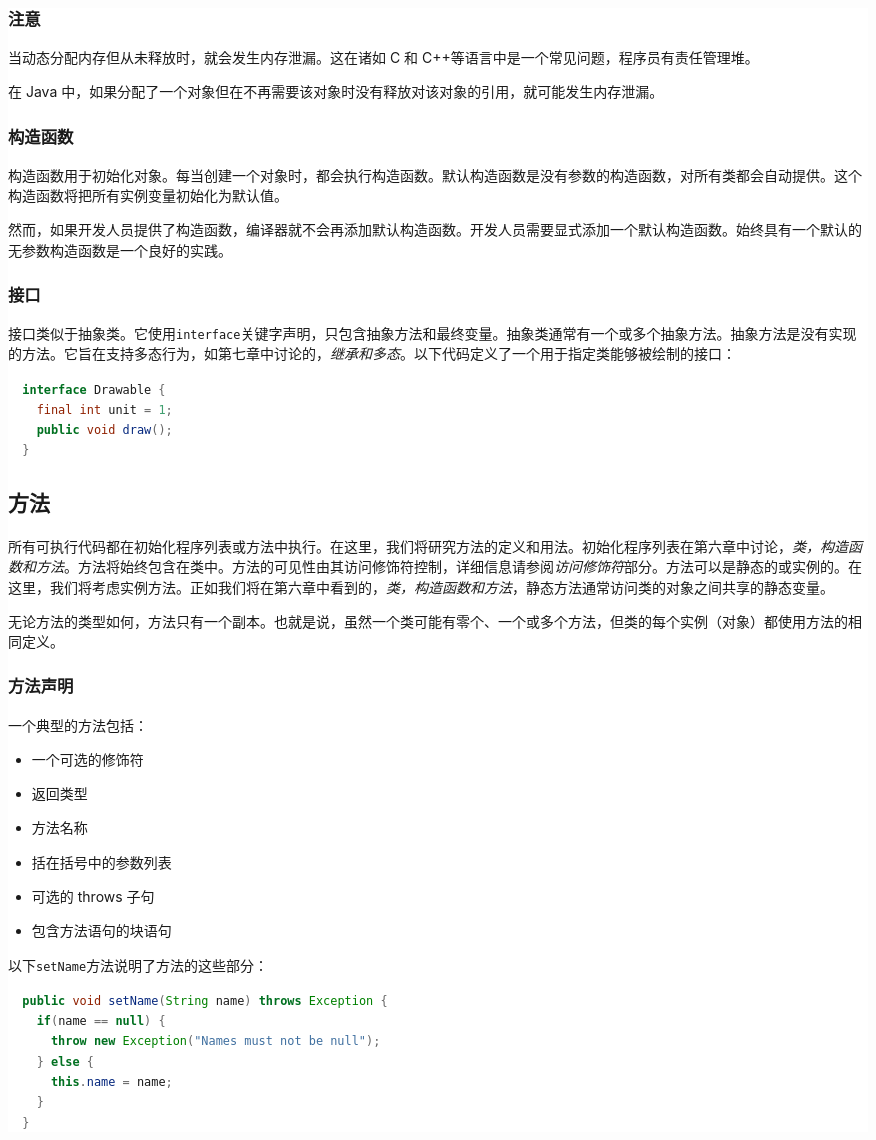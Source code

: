### 注意

当动态分配内存但从未释放时，就会发生内存泄漏。这在诸如 C 和 C++等语言中是一个常见问题，程序员有责任管理堆。

在 Java 中，如果分配了一个对象但在不再需要该对象时没有释放对该对象的引用，就可能发生内存泄漏。

### 构造函数

构造函数用于初始化对象。每当创建一个对象时，都会执行构造函数。默认构造函数是没有参数的构造函数，对所有类都会自动提供。这个构造函数将把所有实例变量初始化为默认值。

然而，如果开发人员提供了构造函数，编译器就不会再添加默认构造函数。开发人员需要显式添加一个默认构造函数。始终具有一个默认的无参数构造函数是一个良好的实践。

### 接口

接口类似于抽象类。它使用`interface`关键字声明，只包含抽象方法和最终变量。抽象类通常有一个或多个抽象方法。抽象方法是没有实现的方法。它旨在支持多态行为，如第七章中讨论的，*继承和多态*。以下代码定义了一个用于指定类能够被绘制的接口：

```java
  interface Drawable {
    final int unit = 1;
    public void draw();
  }
```

## 方法

所有可执行代码都在初始化程序列表或方法中执行。在这里，我们将研究方法的定义和用法。初始化程序列表在第六章中讨论，*类，构造函数和方法*。方法将始终包含在类中。方法的可见性由其访问修饰符控制，详细信息请参阅*访问修饰符*部分。方法可以是静态的或实例的。在这里，我们将考虑实例方法。正如我们将在第六章中看到的，*类，构造函数和方法*，静态方法通常访问类的对象之间共享的静态变量。

无论方法的类型如何，方法只有一个副本。也就是说，虽然一个类可能有零个、一个或多个方法，但类的每个实例（对象）都使用方法的相同定义。

### 方法声明

一个典型的方法包括：

+   一个可选的修饰符

+   返回类型

+   方法名称

+   括在括号中的参数列表

+   可选的 throws 子句

+   包含方法语句的块语句

以下`setName`方法说明了方法的这些部分：

```java
  public void setName(String name) throws Exception {
    if(name == null) {
      throw new Exception("Names must not be null");
    } else {
      this.name = name;
    }
  }
```
